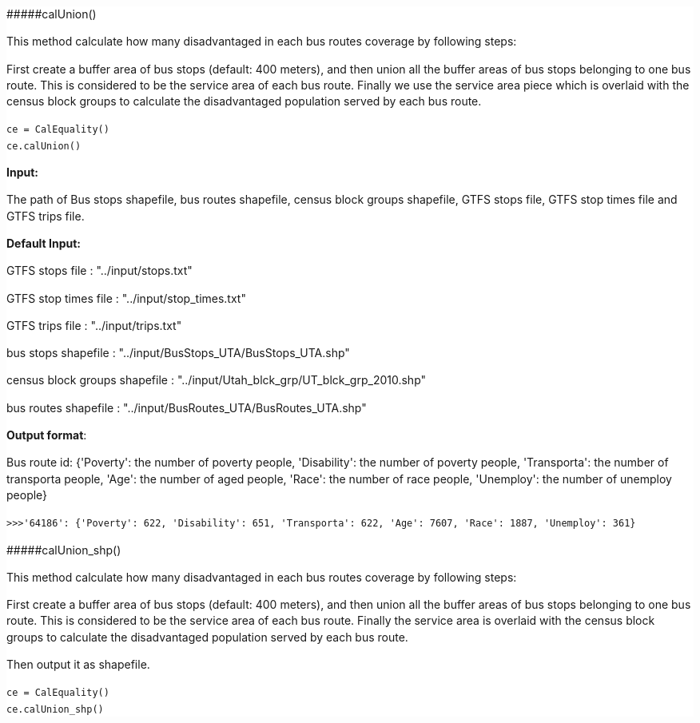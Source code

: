 #####calUnion()

This method calculate how many disadvantaged in each bus routes coverage by following steps:

First create a buffer area of bus stops (default: 400 meters), and then union all the buffer areas of bus stops belonging to one bus route. This is considered to be the service area of each bus route. Finally we use the service area piece which is overlaid with the census block groups to calculate the disadvantaged population served by each bus route.

```
ce = CalEquality()
ce.calUnion()

```

**Input:**

The path of Bus stops shapefile, bus routes shapefile, census block groups shapefile, GTFS stops file, GTFS stop times file and GTFS trips file.

**Default Input:**

GTFS stops file : "../input/stops.txt"

GTFS stop times file : "../input/stop_times.txt"

GTFS trips file : "../input/trips.txt"

bus stops shapefile : "../input/BusStops_UTA/BusStops_UTA.shp"

census block groups shapefile : "../input/Utah_blck_grp/UT_blck_grp_2010.shp"

bus routes shapefile : "../input/BusRoutes_UTA/BusRoutes_UTA.shp"

**Output format**:

Bus route id: {'Poverty': the number of poverty people, 'Disability': the number of poverty people, 'Transporta': the number of transporta people, 'Age': the number of aged people, 'Race': the number of race people, 'Unemploy': the number of unemploy people}


```
>>>'64186': {'Poverty': 622, 'Disability': 651, 'Transporta': 622, 'Age': 7607, 'Race': 1887, 'Unemploy': 361}
```

#####calUnion_shp()

This method calculate how many disadvantaged in each bus routes coverage by following steps:

First create a buffer area of bus stops (default: 400 meters), and then union all the buffer areas of bus stops belonging to one bus route. This is considered to be the service area of each bus route. Finally the service area is overlaid with the census block groups to calculate the disadvantaged population served by each bus route.

Then output it as shapefile.

```
ce = CalEquality()
ce.calUnion_shp()

```
